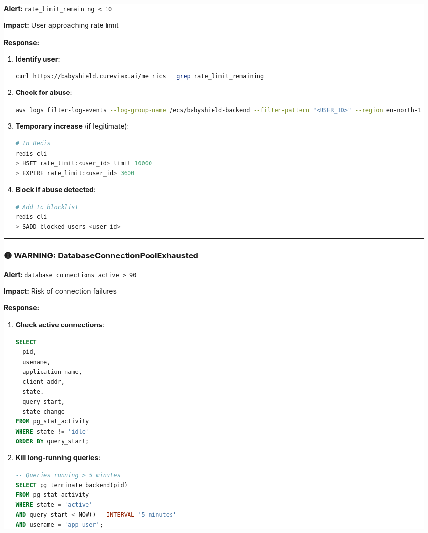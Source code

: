 **Alert:** `rate_limit_remaining < 10`

**Impact:** User approaching rate limit

**Response:**

1. **Identify user**:
   ```bash
   curl https://babyshield.cureviax.ai/metrics | grep rate_limit_remaining
   ```

2. **Check for abuse**:
   ```bash
   aws logs filter-log-events --log-group-name /ecs/babyshield-backend --filter-pattern "<USER_ID>" --region eu-north-1
   ```

3. **Temporary increase** (if legitimate):
   ```python
   # In Redis
   redis-cli
   > HSET rate_limit:<user_id> limit 10000
   > EXPIRE rate_limit:<user_id> 3600
   ```

4. **Block if abuse detected**:
   ```python
   # Add to blocklist
   redis-cli
   > SADD blocked_users <user_id>
   ```

---

### 🟡 WARNING: DatabaseConnectionPoolExhausted

**Alert:** `database_connections_active > 90`

**Impact:** Risk of connection failures

**Response:**

1. **Check active connections**:
   ```sql
   SELECT 
     pid,
     usename,
     application_name,
     client_addr,
     state,
     query_start,
     state_change
   FROM pg_stat_activity
   WHERE state != 'idle'
   ORDER BY query_start;
   ```

2. **Kill long-running queries**:
   ```sql
   -- Queries running > 5 minutes
   SELECT pg_terminate_backend(pid)
   FROM pg_stat_activity
   WHERE state = 'active'
   AND query_start < NOW() - INTERVAL '5 minutes'
   AND usename = 'app_user';
   ```
